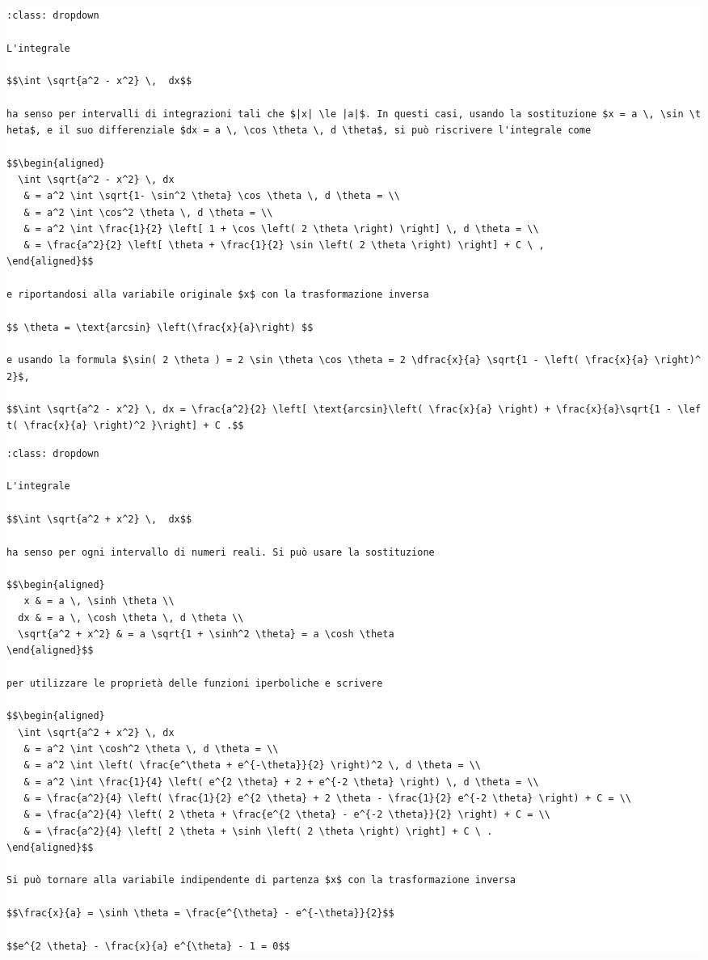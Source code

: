 ```{prf:example} $\displaystyle \int \sqrt{a^2 - x^2} \,  dx$
:class: dropdown

L'integrale

$$\int \sqrt{a^2 - x^2} \,  dx$$

ha senso per intervalli di integrazioni tali che $|x| \le |a|$. In questi casi, usando la sostituzione $x = a \, \sin \theta$, e il suo differenziale $dx = a \, \cos \theta \, d \theta$, si può riscrivere l'integrale come

$$\begin{aligned}
  \int \sqrt{a^2 - x^2} \, dx
   & = a^2 \int \sqrt{1- \sin^2 \theta} \cos \theta \, d \theta = \\
   & = a^2 \int \cos^2 \theta \, d \theta = \\
   & = a^2 \int \frac{1}{2} \left[ 1 + \cos \left( 2 \theta \right) \right] \, d \theta = \\
   & = \frac{a^2}{2} \left[ \theta + \frac{1}{2} \sin \left( 2 \theta \right) \right] + C \ ,
\end{aligned}$$

e riportandosi alla variabile originale $x$ con la trasformazione inversa

$$ \theta = \text{arcsin} \left(\frac{x}{a}\right) $$

e usando la formula $\sin( 2 \theta ) = 2 \sin \theta \cos \theta = 2 \dfrac{x}{a} \sqrt{1 - \left( \frac{x}{a} \right)^2}$,

$$\int \sqrt{a^2 - x^2} \, dx = \frac{a^2}{2} \left[ \text{arcsin}\left( \frac{x}{a} \right) + \frac{x}{a}\sqrt{1 - \left( \frac{x}{a} \right)^2 }\right] + C .$$

```

```{prf:example} $ \displaystyle \int \sqrt{a^2 + x^2} \,  dx$
:class: dropdown

L'integrale

$$\int \sqrt{a^2 + x^2} \,  dx$$

ha senso per ogni intervallo di numeri reali. Si può usare la sostituzione 

$$\begin{aligned}
   x & = a \, \sinh \theta \\
  dx & = a \, \cosh \theta \, d \theta \\
  \sqrt{a^2 + x^2} & = a \sqrt{1 + \sinh^2 \theta} = a \cosh \theta
\end{aligned}$$

per utilizzare le proprietà delle funzioni iperboliche e scrivere

$$\begin{aligned}
  \int \sqrt{a^2 + x^2} \, dx
   & = a^2 \int \cosh^2 \theta \, d \theta = \\
   & = a^2 \int \left( \frac{e^\theta + e^{-\theta}}{2} \right)^2 \, d \theta = \\
   & = a^2 \int \frac{1}{4} \left( e^{2 \theta} + 2 + e^{-2 \theta} \right) \, d \theta = \\
   & = \frac{a^2}{4} \left( \frac{1}{2} e^{2 \theta} + 2 \theta - \frac{1}{2} e^{-2 \theta} \right) + C = \\
   & = \frac{a^2}{4} \left( 2 \theta + \frac{e^{2 \theta} - e^{-2 \theta}}{2} \right) + C = \\
   & = \frac{a^2}{4} \left[ 2 \theta + \sinh \left( 2 \theta \right) \right] + C \ .
\end{aligned}$$

Si può tornare alla variabile indipendente di partenza $x$ con la trasformazione inversa

$$\frac{x}{a} = \sinh \theta = \frac{e^{\theta} - e^{-\theta}}{2}$$

$$e^{2 \theta} - \frac{x}{a} e^{\theta} - 1 = 0$$

```